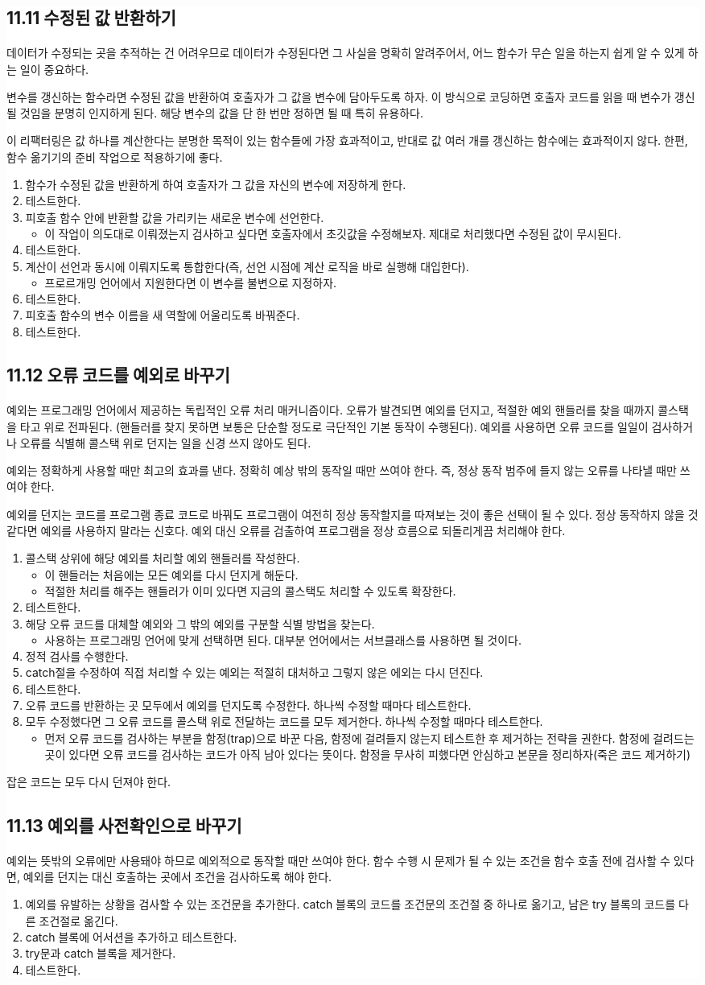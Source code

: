## 11.11 수정된 값 반환하기

데이터가 수정되는 곳을 추적하는 건 어려우므로 데이터가 수정된다면 그 사실을 명확히 알려주어서, 어느 함수가 무슨 일을 하는지 쉽게 알 수 있게 하는 일이 중요하다.

변수를 갱신하는 함수라면 수정된 값을 반환하여 호출자가 그 값을 변수에 담아두도록 하자. 이 방식으로 코딩하면 호출자 코드를 읽을 때 변수가 갱신될 것임을 분명히 인지하게 된다. 해당 변수의 값을 단 한 번만 정하면 될 때 특히 유용하다.

이 리팩터링은 값 하나를 계산한다는 분명한 목적이 있는 함수들에 가장 효과적이고, 반대로 값 여러 개를 갱신하는 함수에는 효과적이지 않다. 한편, 함수 옮기기의 준비 작업으로 적용하기에 좋다.

1. 함수가 수정된 값을 반환하게 하여 호출자가 그 값을 자신의 변수에 저장하게 한다.
2. 테스트한다.
3. 피호출 함수 안에 반환할 값을 가리키는 새로운 변수에 선언한다.
   - 이 작업이 의도대로 이뤄졌는지 검사하고 싶다면 호출자에서 초깃값을 수정해보자. 제대로 처리했다면 수정된 값이 무시된다.
4. 테스트한다.
5. 계산이 선언과 동시에 이뤄지도록 통합한다(즉, 선언 시점에 계산 로직을 바로 실행해 대입한다).
   - 프로르개밍 언어에서 지원한다면 이 변수를 불변으로 지정하자.
6. 테스트한다.
7. 피호출 함수의 변수 이름을 새 역할에 어울리도록 바꿔준다.
8. 테스트한다.

## 11.12 오류 코드를 예외로 바꾸기

예외는 프로그래밍 언어에서 제공하는 독립적인 오류 처리 매커니즘이다. 오류가 발견되면 예외를 던지고, 적절한 예외 핸들러를 찾을 때까지 콜스택을 타고 위로 전파된다. (핸들러를 찾지 못하면 보통은 단순할 정도로 극단적인 기본 동작이 수행된다). 예외를 사용하면 오류 코드를 일일이 검사하거나 오류를 식별해 콜스택 위로 던지는 일을 신경 쓰지 않아도 된다.

예외는 정확하게 사용할 때만 최고의 효과를 낸다. 정확히 예상 밖의 동작일 때만 쓰여야 한다. 즉, 정상 동작 범주에 들지 않는 오류를 나타낼 때만 쓰여야 한다.

예외를 던지는 코드를 프로그램 종료 코드로 바꿔도 프로그램이 여전히 정상 동작할지를 따져보는 것이 좋은 선택이 될 수 있다. 정상 동작하지 않을 것 같다면 예외를 사용하지 말라는 신호다. 예외 대신 오류를 검출하여 프로그램을 정상 흐름으로 되돌리게끔 처리해야 한다.

1. 콜스택 상위에 해당 예외를 처리할 예외 핸들러를 작성한다.
   - 이 핸들러는 처음에는 모든 예외를 다시 던지게 해둔다.
   - 적절한 처리를 해주는 핸들러가 이미 있다면 지금의 콜스택도 처리할 수 있도록 확장한다.
2. 테스트한다.
3. 해당 오류 코드를 대체할 예외와 그 밖의 예외를 구분할 식별 방법을 찾는다.
   - 사용하는 프로그래밍 언어에 맞게 선택하면 된다. 대부분 언어에서는 서브클래스를 사용하면 될 것이다.
4. 정적 검사를 수행한다.
5. catch절을 수정하여 직접 처리할 수 있는 예외는 적절히 대처하고 그렇지 않은 에외는 다시 던진다.
6. 테스트한다.
7. 오류 코드를 반환하는 곳 모두에서 예외를 던지도록 수정한다. 하나씩 수정할 때마다 테스트한다.
8. 모두 수정했다면 그 오류 코드를 콜스택 위로 전달하는 코드를 모두 제거한다. 하나씩 수정할 때마다 테스트한다.
   - 먼저 오류 코드를 검사하는 부분을 함정(trap)으로 바꾼 다음, 함정에 걸려들지 않는지 테스트한 후 제거하는 전략을 권한다. 함정에 걸려드는 곳이 있다면 오류 코드를 검사하는 코드가 아직 남아 있다는 뜻이다. 함정을 무사히 피했다면 안심하고 본문을 정리하자(죽은 코드 제거하기)

잡은 코드는 모두 다시 던져야 한다.

## 11.13 예외를 사전확인으로 바꾸기

예외는 뜻밖의 오류에만 사용돼야 하므로 예외적으로 동작할 때만 쓰여야 한다. 함수 수행 시 문제가 될 수 있는 조건을 함수 호출 전에 검사할 수 있다면, 예외를 던지는 대신 호출하는 곳에서 조건을 검사하도록 해야 한다.

1. 예외를 유발하는 상황을 검사할 수 있는 조건문을 추가한다. catch 블록의 코드를 조건문의 조건절 중 하나로 옮기고, 남은 try 블록의 코드를 다른 조건절로 옮긴다.
2. catch 블록에 어서션을 추가하고 테스트한다.
3. try문과 catch 블록을 제거한다.
4. 테스트한다.

